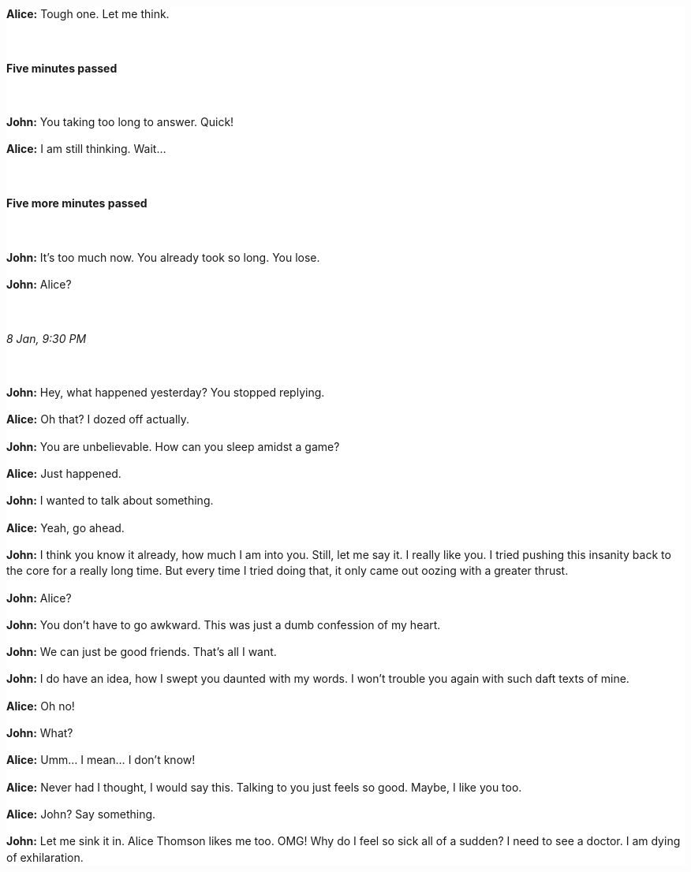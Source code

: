 **Alice:** Tough one. Let me think.

<br>

**Five minutes passed**

<br>

**John:** You taking too long to answer. Quick!

**Alice:** I am still thinking. Wait…

<br>

**Five more minutes passed**

<br>

**John:** It’s too much now. You already took so long. You lose.

**John:** Alice?

<br>

_8 Jan, 9:30 PM_

<br>

**John:** Hey, what happened yesterday? You stopped replying.

**Alice:** Oh that? I dozed off actually.

**John:** You are unbelievable. How can you sleep amidst a game?

**Alice:** Just happened.

**John:** I wanted to talk about something.

**Alice:** Yeah, go ahead.

**John:** I think you know it already, how much I am into you. Still, let me say it. I really like you. I tried pushing this insanity back to the core for a really long time. But every time I tried doing that, it only came out oozing with a greater thrust.

**John:** Alice?

**John:** You don’t have to go awkward. This was just a dumb confession of my heart.

**John:** We can just be good friends. That’s all I want.

**John:** I do have an idea, how I swept you daunted with my words. I won’t trouble you again with such daft texts of mine.

**Alice:** Oh no!

**John:** What?

**Alice:** Umm… I mean… I don’t know!

**Alice:** Never had I thought, I would say this. Talking to you just feels so good. Maybe, I like you too.

**Alice:** John? Say something.

**John:** Let me sink it in. Alice Thomson likes me too. OMG! Why do I feel so sick all of a sudden? I need to see a doctor. I am dying of exhilaration.
